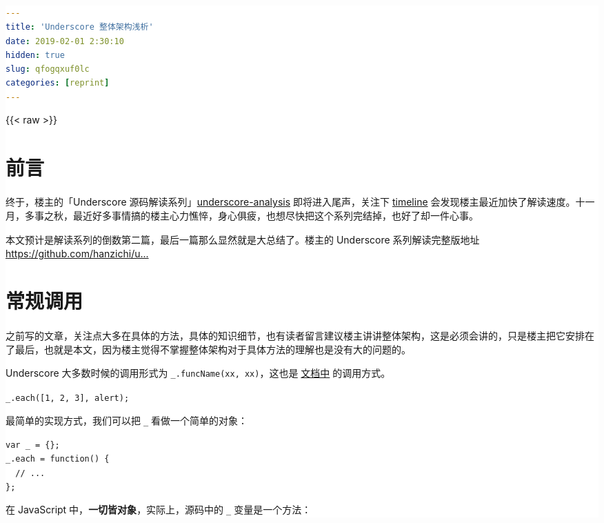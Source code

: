 ```yaml
---
title: 'Underscore 整体架构浅析' 
date: 2019-02-01 2:30:10
hidden: true
slug: qfogqxuf0lc
categories: [reprint]
---
```


{{< raw >}}

                    
<h1 id="articleHeader0">前言</h1>
<p>终于，楼主的「Underscore 源码解读系列」<a href="https://github.com/hanzichi/underscore-analysis" rel="nofollow noreferrer" target="_blank">underscore-analysis</a> 即将进入尾声，关注下 <a href="https://github.com/hanzichi/underscore-analysis#articles" rel="nofollow noreferrer" target="_blank">timeline</a> 会发现楼主最近加快了解读速度。十一月，多事之秋，最近好多事情搞的楼主心力憔悴，身心俱疲，也想尽快把这个系列完结掉，也好了却一件心事。</p>
<p>本文预计是解读系列的倒数第二篇，最后一篇那么显然就是大总结了。楼主的 Underscore 系列解读完整版地址 <a href="https://github.com/hanzichi/underscore-analysis" rel="nofollow noreferrer" target="_blank">https://github.com/hanzichi/u...</a></p>
<h1 id="articleHeader1">常规调用</h1>
<p>之前写的文章，关注点大多在具体的方法，具体的知识细节，也有读者留言建议楼主讲讲整体架构，这是必须会讲的，只是楼主把它安排在了最后，也就是本文，因为楼主觉得不掌握整体架构对于具体方法的理解也是没有大的问题的。</p>
<p>Underscore 大多数时候的调用形式为 <code>_.funcName(xx, xx)</code>，这也是 <a href="http://underscorejs.org/" rel="nofollow noreferrer" target="_blank">文档中</a> 的调用方式。</p>
<div class="widget-codetool" style="display:none;">
      <div class="widget-codetool--inner">
      <span class="selectCode code-tool" data-toggle="tooltip" data-placement="top" title="" data-original-title="全选"></span>
      <span type="button" class="copyCode code-tool" data-toggle="tooltip" data-placement="top" data-clipboard-text="_.each([1, 2, 3], alert);" title="" data-original-title="复制"></span>
      <span type="button" class="saveToNote code-tool" data-toggle="tooltip" data-placement="top" title="" data-original-title="放进笔记"></span>
      </div>
      </div><pre class="javascript hljs"><code class="javascript" style="word-break: break-word; white-space: initial;">_.each([<span class="hljs-number">1</span>, <span class="hljs-number">2</span>, <span class="hljs-number">3</span>], alert);</code></pre>
<p>最简单的实现方式，我们可以把 <code>_</code> 看做一个简单的对象：</p>
<div class="widget-codetool" style="display:none;">
      <div class="widget-codetool--inner">
      <span class="selectCode code-tool" data-toggle="tooltip" data-placement="top" title="" data-original-title="全选"></span>
      <span type="button" class="copyCode code-tool" data-toggle="tooltip" data-placement="top" data-clipboard-text="var _ = {};
_.each = function() {
  // ...
};" title="" data-original-title="复制"></span>
      <span type="button" class="saveToNote code-tool" data-toggle="tooltip" data-placement="top" title="" data-original-title="放进笔记"></span>
      </div>
      </div><pre class="javascript hljs"><code class="javascript"><span class="hljs-keyword">var</span> _ = {};
_.each = <span class="hljs-function"><span class="hljs-keyword">function</span>(<span class="hljs-params"></span>) </span>{
  <span class="hljs-comment">// ...</span>
};</code></pre>
<p>在 JavaScript 中，<strong>一切皆对象</strong>，实际上，源码中的 <code>_</code> 变量是一个方法：</p>
<div class="widget-codetool" style="display:none;">
      <div class="widget-codetool--inner">
      <span class="selectCode code-tool" data-toggle="tooltip" data-placement="top" title="" data-original-title="全选"></span>
      <span type="button" class="copyCode code-tool" data-toggle="tooltip" data-placement="top" data-clipboard-text="var _ = function(obj) {
  if (obj instanceof _) return obj;
  if (!(this instanceof _)) return new _(obj);